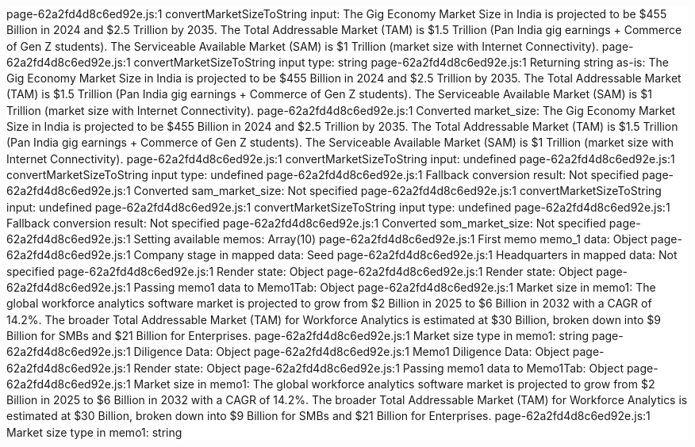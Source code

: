 page-62a2fd4d8c6ed92e.js:1 convertMarketSizeToString input: The Gig Economy Market Size in India is projected to be $455 Billion in 2024 and $2.5 Trillion by 2035. The Total Addressable Market (TAM) is $1.5 Trillion (Pan India gig earnings + Commerce of Gen Z students). The Serviceable Available Market (SAM) is $1 Trillion (market size with Internet Connectivity).
page-62a2fd4d8c6ed92e.js:1 convertMarketSizeToString input type: string
page-62a2fd4d8c6ed92e.js:1 Returning string as-is: The Gig Economy Market Size in India is projected to be $455 Billion in 2024 and $2.5 Trillion by 2035. The Total Addressable Market (TAM) is $1.5 Trillion (Pan India gig earnings + Commerce of Gen Z students). The Serviceable Available Market (SAM) is $1 Trillion (market size with Internet Connectivity).
page-62a2fd4d8c6ed92e.js:1 Converted market_size: The Gig Economy Market Size in India is projected to be $455 Billion in 2024 and $2.5 Trillion by 2035. The Total Addressable Market (TAM) is $1.5 Trillion (Pan India gig earnings + Commerce of Gen Z students). The Serviceable Available Market (SAM) is $1 Trillion (market size with Internet Connectivity).
page-62a2fd4d8c6ed92e.js:1 convertMarketSizeToString input: undefined
page-62a2fd4d8c6ed92e.js:1 convertMarketSizeToString input type: undefined
page-62a2fd4d8c6ed92e.js:1 Fallback conversion result: Not specified
page-62a2fd4d8c6ed92e.js:1 Converted sam_market_size: Not specified
page-62a2fd4d8c6ed92e.js:1 convertMarketSizeToString input: undefined
page-62a2fd4d8c6ed92e.js:1 convertMarketSizeToString input type: undefined
page-62a2fd4d8c6ed92e.js:1 Fallback conversion result: Not specified
page-62a2fd4d8c6ed92e.js:1 Converted som_market_size: Not specified
page-62a2fd4d8c6ed92e.js:1 Setting available memos: Array(10)
page-62a2fd4d8c6ed92e.js:1 First memo memo_1 data: Object
page-62a2fd4d8c6ed92e.js:1 Company stage in mapped data: Seed
page-62a2fd4d8c6ed92e.js:1 Headquarters in mapped data: Not specified
page-62a2fd4d8c6ed92e.js:1 Render state: Object
page-62a2fd4d8c6ed92e.js:1 Render state: Object
page-62a2fd4d8c6ed92e.js:1 Passing memo1 data to Memo1Tab: Object
page-62a2fd4d8c6ed92e.js:1 Market size in memo1: The global workforce analytics software market is projected to grow from $2 Billion in 2025 to $6 Billion in 2032 with a CAGR of 14.2%. The broader Total Addressable Market (TAM) for Workforce Analytics is estimated at $30 Billion, broken down into $9 Billion for SMBs and $21 Billion for Enterprises.
page-62a2fd4d8c6ed92e.js:1 Market size type in memo1: string
page-62a2fd4d8c6ed92e.js:1 Diligence Data: Object
page-62a2fd4d8c6ed92e.js:1 Memo1 Diligence Data: Object
page-62a2fd4d8c6ed92e.js:1 Render state: Object
page-62a2fd4d8c6ed92e.js:1 Passing memo1 data to Memo1Tab: Object
page-62a2fd4d8c6ed92e.js:1 Market size in memo1: The global workforce analytics software market is projected to grow from $2 Billion in 2025 to $6 Billion in 2032 with a CAGR of 14.2%. The broader Total Addressable Market (TAM) for Workforce Analytics is estimated at $30 Billion, broken down into $9 Billion for SMBs and $21 Billion for Enterprises.
page-62a2fd4d8c6ed92e.js:1 Market size type in memo1: string